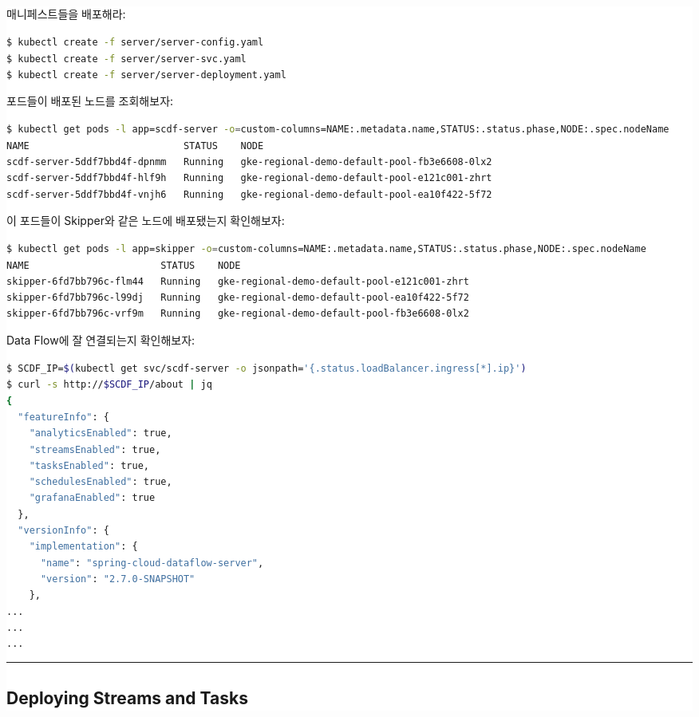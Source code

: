 매니페스트들을 배포해라:

```sh
$ kubectl create -f server/server-config.yaml
$ kubectl create -f server/server-svc.yaml
$ kubectl create -f server/server-deployment.yaml
```

포드들이 배포된 노드를 조회해보자:

```sh
$ kubectl get pods -l app=scdf-server -o=custom-columns=NAME:.metadata.name,STATUS:.status.phase,NODE:.spec.nodeName
NAME                           STATUS    NODE
scdf-server-5ddf7bbd4f-dpnmm   Running   gke-regional-demo-default-pool-fb3e6608-0lx2
scdf-server-5ddf7bbd4f-hlf9h   Running   gke-regional-demo-default-pool-e121c001-zhrt
scdf-server-5ddf7bbd4f-vnjh6   Running   gke-regional-demo-default-pool-ea10f422-5f72
```

이 포드들이 Skipper와 같은 노드에 배포됐는지 확인해보자:

```sh
$ kubectl get pods -l app=skipper -o=custom-columns=NAME:.metadata.name,STATUS:.status.phase,NODE:.spec.nodeName
NAME                       STATUS    NODE
skipper-6fd7bb796c-flm44   Running   gke-regional-demo-default-pool-e121c001-zhrt
skipper-6fd7bb796c-l99dj   Running   gke-regional-demo-default-pool-ea10f422-5f72
skipper-6fd7bb796c-vrf9m   Running   gke-regional-demo-default-pool-fb3e6608-0lx2
```

Data Flow에 잘 연결되는지 확인해보자:

```sh
$ SCDF_IP=$(kubectl get svc/scdf-server -o jsonpath='{.status.loadBalancer.ingress[*].ip}')
$ curl -s http://$SCDF_IP/about | jq
{
  "featureInfo": {
    "analyticsEnabled": true,
    "streamsEnabled": true,
    "tasksEnabled": true,
    "schedulesEnabled": true,
    "grafanaEnabled": true
  },
  "versionInfo": {
    "implementation": {
      "name": "spring-cloud-dataflow-server",
      "version": "2.7.0-SNAPSHOT"
    },
...
...
...
```

---

## Deploying Streams and Tasks
